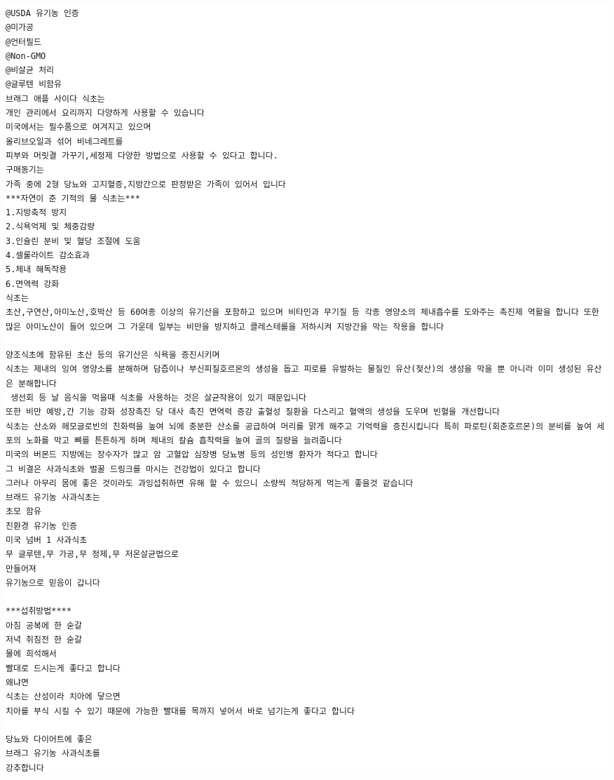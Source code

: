     @USDA 유기농 인증
    @미가공
    @언터필드
    @Non-GMO
    @비살균 처리
    @글루텐 비함유
    브래그 애플 사이다 식초는
    개인 관리에서 요리까지 다양하게 사용할 수 있습니다
    미국에서는 필수품으로 여겨지고 있으며
    올리브오일과 섞어 비네그레트를 
    피부와 머릿결 가꾸기,세정제 다양한 방법으로 사용할 수 있다고 합니다. 
    구매동기는
    가족 중에 2형 당뇨와 고지혈증,지방간으로 판정받은 가족이 있어서 입니다 
    ***자연이 준 기적의 물 식초는***
    1.지방축적 방지
    2.식욕억제 및 체중감량
    3.인슐린 분비 및 혈당 조절에 도움
    4.셀룰라이트 감소효과
    5.체내 해독작용
    6.면역력 강화
    식초는
    초산,구연산,아미노산,호박산 등 60여종 이상의 유기산을 포함하고 있으며 비타민과 무기질 등 각종 영양소의 체내흡수를 도와주는 촉진제 역활을 합니다 또한 많은 아미노산이 들어 있으며 그 가운데 일부는 비만을 방지하고 콜레스테롤을 저하시켜 지방간을 막는 작용을 합니다
    
    양조식초에 함유된 초산 등의 유기산은 식욕을 증진시키며 
    식초는 제내의 잉여 영양소를 분해하며 담즙이나 부신피질호르몬의 생성을 돕고 피로를 유발하는 물질인 유산(젖산)의 생성을 막을 뿐 아니라 이미 생성된 유산은 분해합니다
     생선회 등 날 음식을 먹을때 식초를 사용하는 것은 살균작용이 있기 때문입니다 
    또한 비만 예방,간 기능 강화 성장촉진 당 대사 촉진 면역력 증강 출혈성 질환을 다스리고 혈액의 생성을 도우며 빈혈을 개선합니다
    식초는 산소와 헤모글로빈의 친화력을 높여 뇌에 충분한 산소를 공급하여 머리를 맑게 해주고 기억력을 증진시킵니다 특히 파로틴(회춘호르몬)의 분비를 높여 세포의 노화를 막고 뼈를 튼튼하게 하며 체내의 칼슘 흡착력을 높여 골의 질량을 늘려줍니다
    미국의 버몬드 지방에는 장수자가 많고 암 고혈압 심장병 당뇨병 등의 성인병 환자가 적다고 합니다
    그 비결은 사과식초와 벌꿀 드링크를 마시는 건강법이 있다고 합니다 
    그러나 아무리 몸에 좋은 것이라도 과잉섭취하면 유해 할 수 있으니 소량씩 적당하게 먹는게 좋을것 같습니다
    브래드 유기농 사과식초는
    초모 함유
    친환경 유기농 인증 
    미국 넘버 1 사과식초
    무 글루텐,무 가공,무 정제,무 저온살균법으로 
    만들어져
    유기농으로 믿음이 갑니다
    
    ***섭취방법****
    아침 공복에 한 숟갈 
    저녁 취침전 한 숟갈
    물에 희석해서 
    빨대로 드시는게 좋다고 합니다
    왜냐면
    식초는 산성이라 치아에 닿으면
    치아를 부식 시킬 수 있기 때문에 가능한 빨대를 목까지 넣어서 바로 넘기는게 좋다고 합니다
    
    당뇨와 다이어트에 좋은
    브래그 유기농 사과식초를
    강추합니다
    